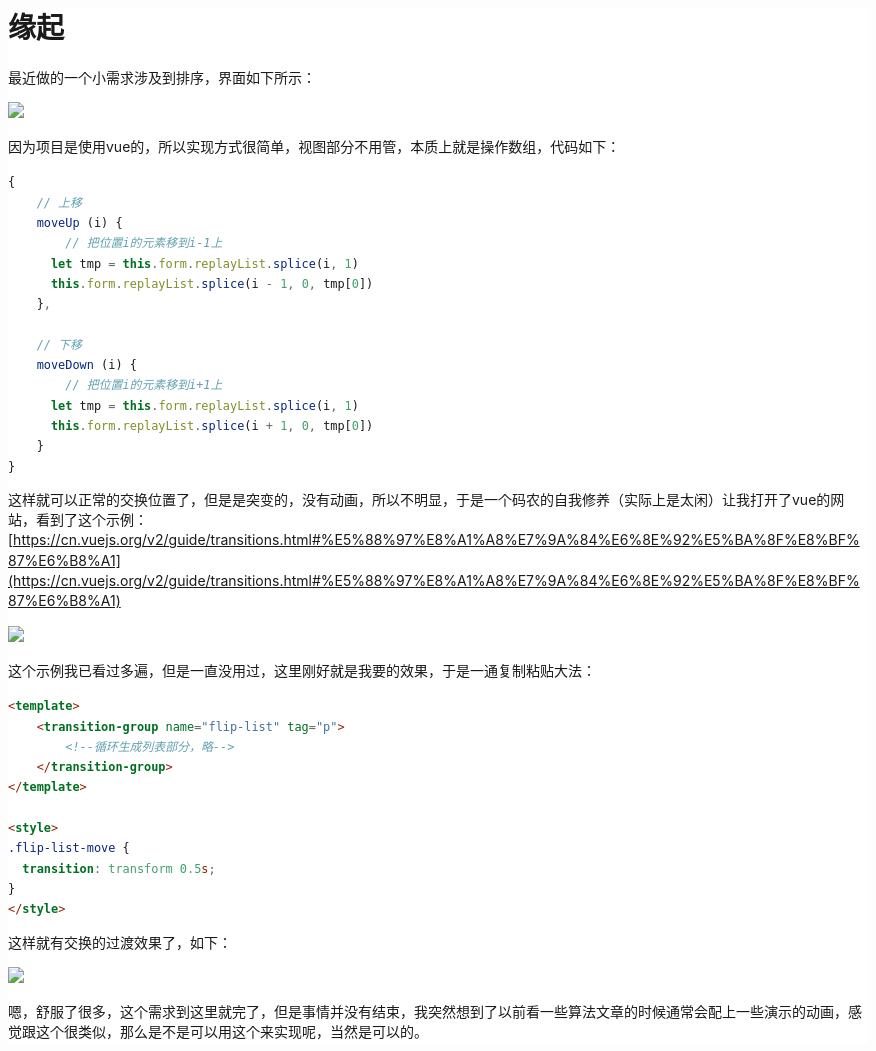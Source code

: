 # 缘起

最近做的一个小需求涉及到排序，界面如下所示：


![](https://user-gold-cdn.xitu.io/2020/4/8/171590d9997cef06)

因为项目是使用vue的，所以实现方式很简单，视图部分不用管，本质上就是操作数组，代码如下：

```js
{
    // 上移
    moveUp (i) {
        // 把位置i的元素移到i-1上
      let tmp = this.form.replayList.splice(i, 1)
      this.form.replayList.splice(i - 1, 0, tmp[0])
    },

    // 下移
    moveDown (i) {
        // 把位置i的元素移到i+1上
      let tmp = this.form.replayList.splice(i, 1)
      this.form.replayList.splice(i + 1, 0, tmp[0])
    }
}
```

这样就可以正常的交换位置了，但是是突变的，没有动画，所以不明显，于是一个码农的自我修养（实际上是太闲）让我打开了vue的网站，看到了这个示例：[https://cn.vuejs.org/v2/guide/transitions.html#%E5%88%97%E8%A1%A8%E7%9A%84%E6%8E%92%E5%BA%8F%E8%BF%87%E6%B8%A1](https://cn.vuejs.org/v2/guide/transitions.html#%E5%88%97%E8%A1%A8%E7%9A%84%E6%8E%92%E5%BA%8F%E8%BF%87%E6%B8%A1)

![](https://user-gold-cdn.xitu.io/2020/4/8/171590ff520c9a7f?w=141&h=332&f=gif&s=12713)

这个示例我已看过多遍，但是一直没用过，这里刚好就是我要的效果，于是一通复制粘贴大法：

```html
<template>
    <transition-group name="flip-list" tag="p">
        <!--循环生成列表部分，略-->
    </transition-group>
</template>

<style>
.flip-list-move {
  transition: transform 0.5s;
}
</style>
```

这样就有交换的过渡效果了，如下：

![](https://user-gold-cdn.xitu.io/2020/4/8/17159105a31d3b9e?w=649&h=433&f=gif&s=39352)

嗯，舒服了很多，这个需求到这里就完了，但是事情并没有结束，我突然想到了以前看一些算法文章的时候通常会配上一些演示的动画，感觉跟这个很类似，那么是不是可以用这个来实现呢，当然是可以的。
